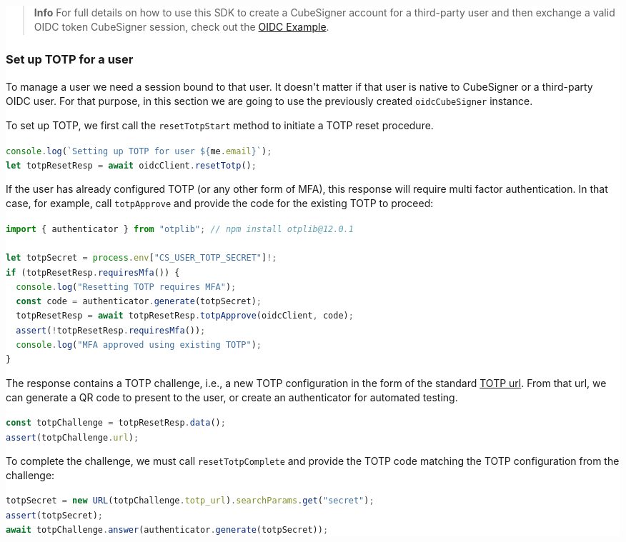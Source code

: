 > **Info**
> For full details on how to use this SDK to create a CubeSigner
> account for a third-party user and then exchange a valid OIDC token
> CubeSigner session, check out the [OIDC Example](/examples/oidc/README.md).

### Set up TOTP for a user

To manage a user we need a session bound to that user. It
doesn't matter if that user is native to CubeSigner or a third-party
OIDC user. For that purpose, in this section we are going to use the
previously created `oidcCubeSigner` instance.

To set up TOTP, we first call the `resetTotpStart` method to initiate a
TOTP reset procedure.

```typescript
console.log(`Setting up TOTP for user ${me.email}`);
let totpResetResp = await oidcClient.resetTotp();
```

If the user has already configured TOTP (or any other form of MFA),
this response will require multi factor authentication. In that case,
for example, call `totpApprove` and provide the code for the existing
TOTP to proceed:

```typescript
import { authenticator } from "otplib"; // npm install otplib@12.0.1

let totpSecret = process.env["CS_USER_TOTP_SECRET"]!;
if (totpResetResp.requiresMfa()) {
  console.log("Resetting TOTP requires MFA");
  const code = authenticator.generate(totpSecret);
  totpResetResp = await totpResetResp.totpApprove(oidcClient, code);
  assert(!totpResetResp.requiresMfa());
  console.log("MFA approved using existing TOTP");
}
```

The response contains a TOTP challenge, i.e., a new TOTP
configuration in the form of the standard
[TOTP url](https://github.com/google/google-authenticator/wiki/Key-Uri-Format).
From that url, we can generate a QR code to present to the user, or
create an authenticator for automated testing.

```typescript
const totpChallenge = totpResetResp.data();
assert(totpChallenge.url);
```

To complete the challenge, we must call `resetTotpComplete` and
provide the TOTP code matching the TOTP configuration from the challenge:

```typescript norun
totpSecret = new URL(totpChallenge.totp_url).searchParams.get("secret");
assert(totpSecret);
await totpChallenge.answer(authenticator.generate(totpSecret));
```
